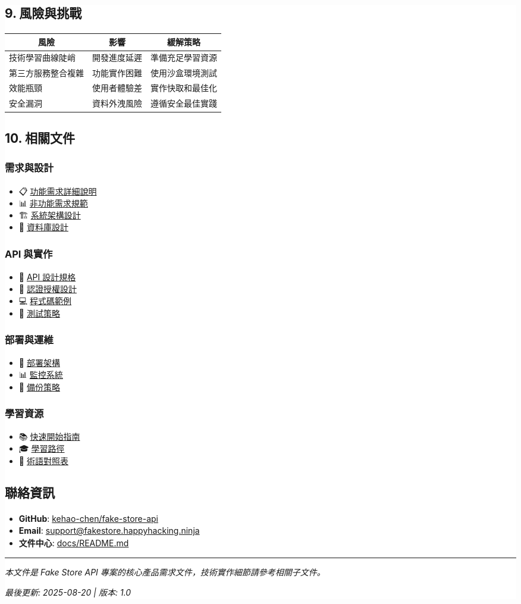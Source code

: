 ## 9. 風險與挑戰

| 風險 | 影響 | 緩解策略 |
|------|------|----------|
| 技術學習曲線陡峭 | 開發進度延遲 | 準備充足學習資源 |
| 第三方服務整合複雜 | 功能實作困難 | 使用沙盒環境測試 |
| 效能瓶頸 | 使用者體驗差 | 實作快取和最佳化 |
| 安全漏洞 | 資料外洩風險 | 遵循安全最佳實踐 |

## 10. 相關文件

### 需求與設計
- 📋 [功能需求詳細說明](docs/requirements/functional.md)
- 📊 [非功能需求規範](docs/requirements/non-functional.md)
- 🏗️ [系統架構設計](docs/architecture/c4-model.md)
- 💾 [資料庫設計](docs/architecture/database-schema.md)

### API 與實作
- 🔌 [API 設計規格](docs/api/design-spec.md)
- 🔐 [認證授權設計](docs/api/authentication.md)
- 💻 [程式碼範例](docs/examples/)
- 🧪 [測試策略](docs/implementation/testing-strategy.md)

### 部署與運維
- 🚀 [部署架構](docs/operations/deployment.md)
- 📊 [監控系統](docs/operations/monitoring.md)
- 💾 [備份策略](docs/operations/backup-recovery.md)

### 學習資源
- 📚 [快速開始指南](docs/guides/getting-started.md)
- 🎓 [學習路徑](docs/guides/learning-guide.md)
- 📖 [術語對照表](docs/terminology.md)

## 聯絡資訊

- **GitHub**: [kehao-chen/fake-store-api](https://github.com/kehao-chen/fake-store-api)
- **Email**: support@fakestore.happyhacking.ninja
- **文件中心**: [docs/README.md](docs/README.md)

---

*本文件是 Fake Store API 專案的核心產品需求文件，技術實作細節請參考相關子文件。*

*最後更新: 2025-08-20 | 版本: 1.0*
